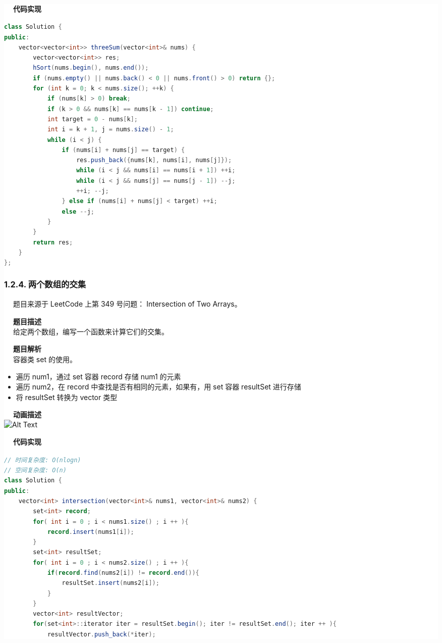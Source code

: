 &emsp; **代码实现**   

```java
class Solution {
public:
    vector<vector<int>> threeSum(vector<int>& nums) {
        vector<vector<int>> res;
        hSort(nums.begin(), nums.end());
        if (nums.empty() || nums.back() < 0 || nums.front() > 0) return {};
        for (int k = 0; k < nums.size(); ++k) {
            if (nums[k] > 0) break;
            if (k > 0 && nums[k] == nums[k - 1]) continue;
            int target = 0 - nums[k];
            int i = k + 1, j = nums.size() - 1;
            while (i < j) {
                if (nums[i] + nums[j] == target) {
                    res.push_back({nums[k], nums[i], nums[j]});
                    while (i < j && nums[i] == nums[i + 1]) ++i;
                    while (i < j && nums[j] == nums[j - 1]) --j;
                    ++i; --j;
                } else if (nums[i] + nums[j] < target) ++i;
                else --j;
            }
        }
        return res;
    }
};
```

### 1.2.4. 两个数组的交集  
&emsp; 题目来源于 LeetCode 上第 349 号问题： Intersection of Two Arrays。  

&emsp; **题目描述**  
&emsp; 给定两个数组，编写一个函数来计算它们的交集。   

&emsp; **题目解析**  
&emsp; 容器类 set 的使用。  

* 遍历 num1，通过 set 容器 record 存储 num1 的元素  
* 遍历 num2，在 record 中查找是否有相同的元素，如果有，用 set 容器 resultSet 进行存储  
* 将 resultSet 转换为 vector 类型  


&emsp; **动画描述**  
![Alt Text](https://gitee.com/wt1814/pic-host/raw/master/algorithm/646.gif)  

&emsp; **代码实现**   

```java
// 时间复杂度: O(nlogn)
// 空间复杂度: O(n)
class Solution {
public:
    vector<int> intersection(vector<int>& nums1, vector<int>& nums2) {
        set<int> record;
        for( int i = 0 ; i < nums1.size() ; i ++ ){
            record.insert(nums1[i]);
        }
        set<int> resultSet;
        for( int i = 0 ; i < nums2.size() ; i ++ ){
            if(record.find(nums2[i]) != record.end()){
                resultSet.insert(nums2[i]);
            }
        }
        vector<int> resultVector;
        for(set<int>::iterator iter = resultSet.begin(); iter != resultSet.end(); iter ++ ){
            resultVector.push_back(*iter);
```